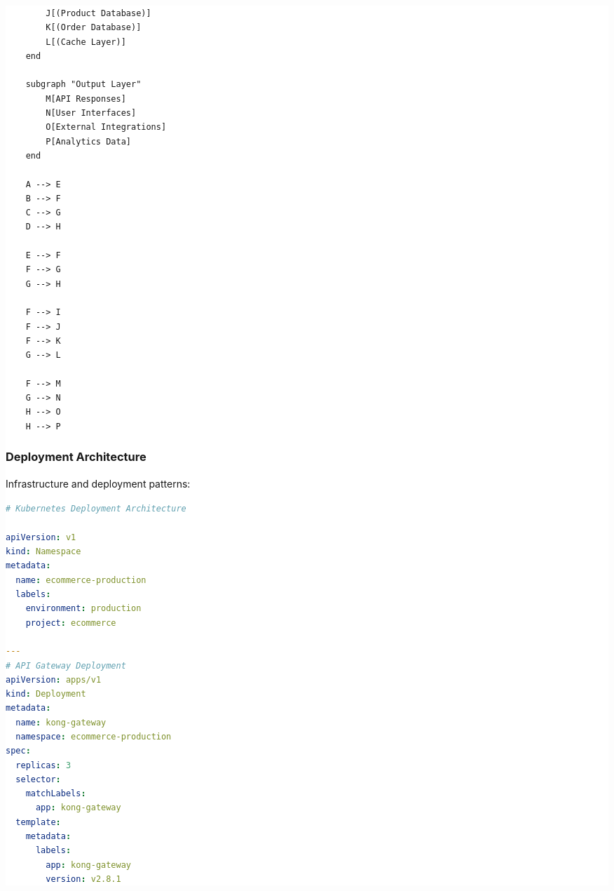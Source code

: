 ```mermaid
        J[(Product Database)]
        K[(Order Database)]
        L[(Cache Layer)]
    end
    
    subgraph "Output Layer"
        M[API Responses]
        N[User Interfaces]
        O[External Integrations]
        P[Analytics Data]
    end
    
    A --> E
    B --> F
    C --> G
    D --> H
    
    E --> F
    F --> G
    G --> H
    
    F --> I
    F --> J
    F --> K
    G --> L
    
    F --> M
    G --> N
    H --> O
    H --> P
```

### Deployment Architecture
Infrastructure and deployment patterns:

```yaml
# Kubernetes Deployment Architecture

apiVersion: v1
kind: Namespace
metadata:
  name: ecommerce-production
  labels:
    environment: production
    project: ecommerce

---
# API Gateway Deployment
apiVersion: apps/v1
kind: Deployment
metadata:
  name: kong-gateway
  namespace: ecommerce-production
spec:
  replicas: 3
  selector:
    matchLabels:
      app: kong-gateway
  template:
    metadata:
      labels:
        app: kong-gateway
        version: v2.8.1
```